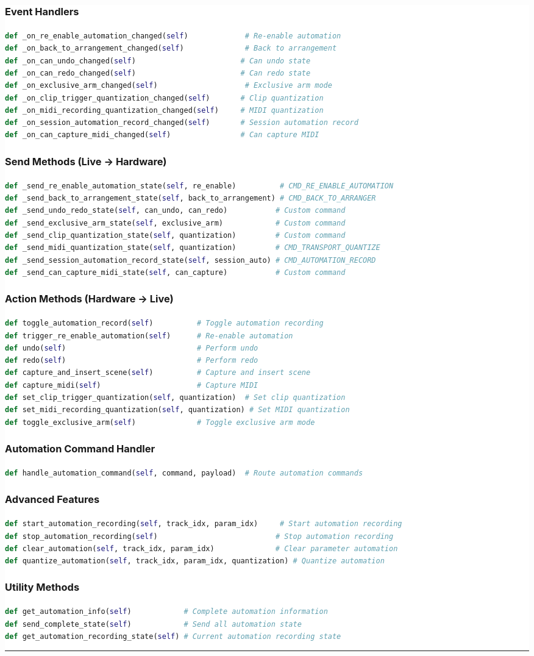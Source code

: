 ### Event Handlers
```python
def _on_re_enable_automation_changed(self)             # Re-enable automation
def _on_back_to_arrangement_changed(self)              # Back to arrangement
def _on_can_undo_changed(self)                        # Can undo state
def _on_can_redo_changed(self)                        # Can redo state
def _on_exclusive_arm_changed(self)                    # Exclusive arm mode
def _on_clip_trigger_quantization_changed(self)       # Clip quantization
def _on_midi_recording_quantization_changed(self)     # MIDI quantization
def _on_session_automation_record_changed(self)       # Session automation record
def _on_can_capture_midi_changed(self)                # Can capture MIDI
```

### Send Methods (Live → Hardware)
```python
def _send_re_enable_automation_state(self, re_enable)          # CMD_RE_ENABLE_AUTOMATION
def _send_back_to_arrangement_state(self, back_to_arrangement) # CMD_BACK_TO_ARRANGER
def _send_undo_redo_state(self, can_undo, can_redo)           # Custom command
def _send_exclusive_arm_state(self, exclusive_arm)            # Custom command
def _send_clip_quantization_state(self, quantization)         # Custom command
def _send_midi_quantization_state(self, quantization)         # CMD_TRANSPORT_QUANTIZE
def _send_session_automation_record_state(self, session_auto) # CMD_AUTOMATION_RECORD
def _send_can_capture_midi_state(self, can_capture)           # Custom command
```

### Action Methods (Hardware → Live)
```python
def toggle_automation_record(self)          # Toggle automation recording
def trigger_re_enable_automation(self)      # Re-enable automation
def undo(self)                              # Perform undo
def redo(self)                              # Perform redo
def capture_and_insert_scene(self)          # Capture and insert scene
def capture_midi(self)                      # Capture MIDI
def set_clip_trigger_quantization(self, quantization)  # Set clip quantization
def set_midi_recording_quantization(self, quantization) # Set MIDI quantization
def toggle_exclusive_arm(self)              # Toggle exclusive arm mode
```

### Automation Command Handler
```python
def handle_automation_command(self, command, payload)  # Route automation commands
```

### Advanced Features
```python
def start_automation_recording(self, track_idx, param_idx)     # Start automation recording
def stop_automation_recording(self)                           # Stop automation recording
def clear_automation(self, track_idx, param_idx)              # Clear parameter automation
def quantize_automation(self, track_idx, param_idx, quantization) # Quantize automation
```

### Utility Methods
```python
def get_automation_info(self)            # Complete automation information
def send_complete_state(self)            # Send all automation state
def get_automation_recording_state(self) # Current automation recording state
```

---